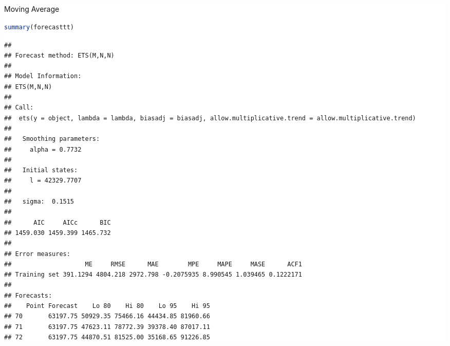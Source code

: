 Moving Average

``` r
summary(forecasttt)
```

    ## 
    ## Forecast method: ETS(M,N,N)
    ## 
    ## Model Information:
    ## ETS(M,N,N) 
    ## 
    ## Call:
    ##  ets(y = object, lambda = lambda, biasadj = biasadj, allow.multiplicative.trend = allow.multiplicative.trend) 
    ## 
    ##   Smoothing parameters:
    ##     alpha = 0.7732 
    ## 
    ##   Initial states:
    ##     l = 42329.7707 
    ## 
    ##   sigma:  0.1515
    ## 
    ##      AIC     AICc      BIC 
    ## 1459.030 1459.399 1465.732 
    ## 
    ## Error measures:
    ##                    ME     RMSE      MAE        MPE     MAPE     MASE      ACF1
    ## Training set 391.1294 4804.218 2972.798 -0.2075935 8.990545 1.039465 0.1222171
    ## 
    ## Forecasts:
    ##    Point Forecast    Lo 80    Hi 80    Lo 95    Hi 95
    ## 70       63197.75 50929.35 75466.16 44434.85 81960.66
    ## 71       63197.75 47623.11 78772.39 39378.40 87017.11
    ## 72       63197.75 44870.51 81525.00 35168.65 91226.85
